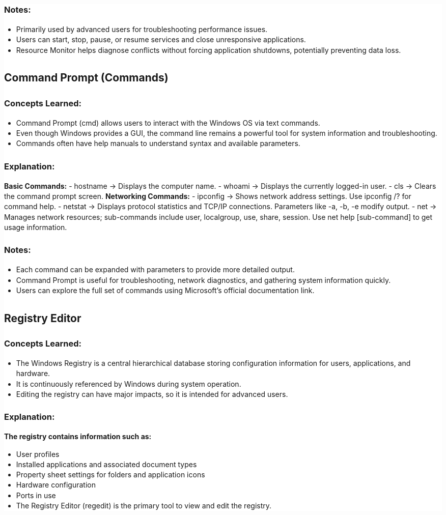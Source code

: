### Notes:
- Primarily used by advanced users for troubleshooting performance issues.
- Users can start, stop, pause, or resume services and close unresponsive applications.
- Resource Monitor helps diagnose conflicts without forcing application shutdowns, potentially preventing data loss.


## Command Prompt (Commands)

### Concepts Learned:
- Command Prompt (cmd) allows users to interact with the Windows OS via text commands.
- Even though Windows provides a GUI, the command line remains a powerful tool for system information and troubleshooting.
- Commands often have help manuals to understand syntax and available parameters.

### Explanation:
**Basic Commands:**
    - hostname → Displays the computer name.
    - whoami → Displays the currently logged-in user.
    - cls → Clears the command prompt screen.
**Networking Commands:**
    - ipconfig → Shows network address settings. Use ipconfig /? for command help.
    - netstat → Displays protocol statistics and TCP/IP connections. Parameters like -a, -b, -e modify output.
    - net → Manages network resources; sub-commands include user, localgroup, use, share, session. Use net help [sub-command] to get usage information.

### Notes:
- Each command can be expanded with parameters to provide more detailed output.
- Command Prompt is useful for troubleshooting, network diagnostics, and gathering system information quickly.
- Users can explore the full set of commands using Microsoft’s official documentation link.


## Registry Editor

### Concepts Learned:
- The Windows Registry is a central hierarchical database storing configuration information for users, applications, and hardware.
- It is continuously referenced by Windows during system operation.
- Editing the registry can have major impacts, so it is intended for advanced users.

### Explanation:
**The registry contains information such as:**
- User profiles
- Installed applications and associated document types
- Property sheet settings for folders and application icons
- Hardware configuration
- Ports in use
- The Registry Editor (regedit) is the primary tool to view and edit the registry.
